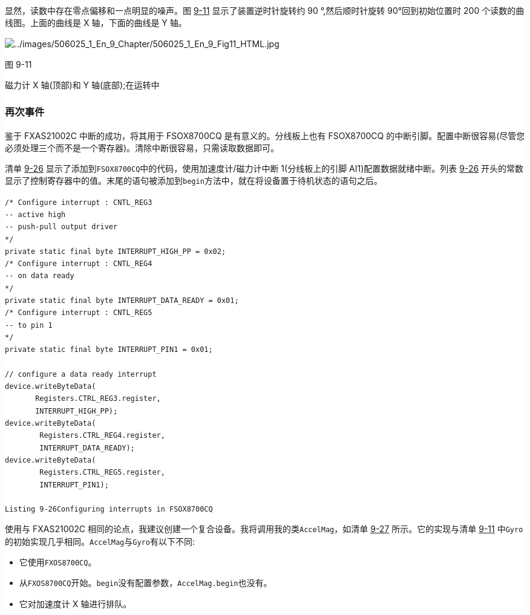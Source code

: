 显然，读数中存在零点偏移和一点明显的噪声。图 [9-11](#Fig11) 显示了装置逆时针旋转约 90 °,然后顺时针旋转 90°回到初始位置时 200 个读数的曲线图。上面的曲线是 X 轴，下面的曲线是 Y 轴。

![../images/506025_1_En_9_Chapter/506025_1_En_9_Fig11_HTML.jpg](../images/506025_1_En_9_Chapter/506025_1_En_9_Fig11_HTML.jpg)

图 9-11

磁力计 X 轴(顶部)和 Y 轴(底部);在运转中

### 再次事件

鉴于 FXAS21002C 中断的成功，将其用于 FSOX8700CQ 是有意义的。分线板上也有 FSOX8700CQ 的中断引脚。配置中断很容易(尽管您必须处理三个而不是一个寄存器)。清除中断很容易，只需读取数据即可。

清单 [9-26](#PC30) 显示了添加到`FSOX8700CQ`中的代码，使用加速度计/磁力计中断 1(分线板上的引脚 AI1)配置数据就绪中断。列表 [9-26](#PC30) 开头的常数显示了控制寄存器中的值。末尾的语句被添加到`begin`方法中，就在将设备置于待机状态的语句之后。

```
/* Configure interrupt : CNTL_REG3
-- active high
-- push-pull output driver
*/
private static final byte INTERRUPT_HIGH_PP = 0x02;
/* Configure interrupt : CNTL_REG4
-- on data ready
*/
private static final byte INTERRUPT_DATA_READY = 0x01;
/* Configure interrupt : CNTL_REG5
-- to pin 1
*/
private static final byte INTERRUPT_PIN1 = 0x01;

// configure a data ready interrupt
device.writeByteData(
       Registers.CTRL_REG3.register,
       INTERRUPT_HIGH_PP);
device.writeByteData(
        Registers.CTRL_REG4.register,
        INTERRUPT_DATA_READY);
device.writeByteData(
        Registers.CTRL_REG5.register,
        INTERRUPT_PIN1);

Listing 9-26Configuring interrupts in FSOX8700CQ

```

使用与 FXAS21002C 相同的论点，我建议创建一个复合设备。我将调用我的类`AccelMag`，如清单 [9-27](#PC31) 所示。它的实现与清单 [9-11](#PC14) 中`Gyro`的初始实现几乎相同。`AccelMag`与`Gyro`有以下不同:

*   它使用`FXOS8700CQ`。

*   从`FXOS8700CQ`开始。`begin`没有配置参数，`AccelMag.begin`也没有。

*   它对加速度计 X 轴进行排队。

